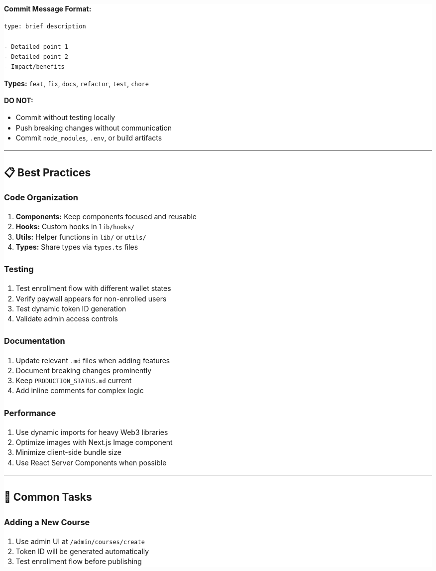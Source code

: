 **Commit Message Format:**
```
type: brief description

- Detailed point 1
- Detailed point 2
- Impact/benefits
```

**Types:** `feat`, `fix`, `docs`, `refactor`, `test`, `chore`

**DO NOT:**
- Commit without testing locally
- Push breaking changes without communication
- Commit `node_modules`, `.env`, or build artifacts

---

## 📋 Best Practices

### Code Organization

1. **Components:** Keep components focused and reusable
2. **Hooks:** Custom hooks in `lib/hooks/`
3. **Utils:** Helper functions in `lib/` or `utils/`
4. **Types:** Share types via `types.ts` files

### Testing

1. Test enrollment flow with different wallet states
2. Verify paywall appears for non-enrolled users
3. Test dynamic token ID generation
4. Validate admin access controls

### Documentation

1. Update relevant `.md` files when adding features
2. Document breaking changes prominently
3. Keep `PRODUCTION_STATUS.md` current
4. Add inline comments for complex logic

### Performance

1. Use dynamic imports for heavy Web3 libraries
2. Optimize images with Next.js Image component
3. Minimize client-side bundle size
4. Use React Server Components when possible

---

## 🔧 Common Tasks

### Adding a New Course
1. Use admin UI at `/admin/courses/create`
2. Token ID will be generated automatically
3. Test enrollment flow before publishing
